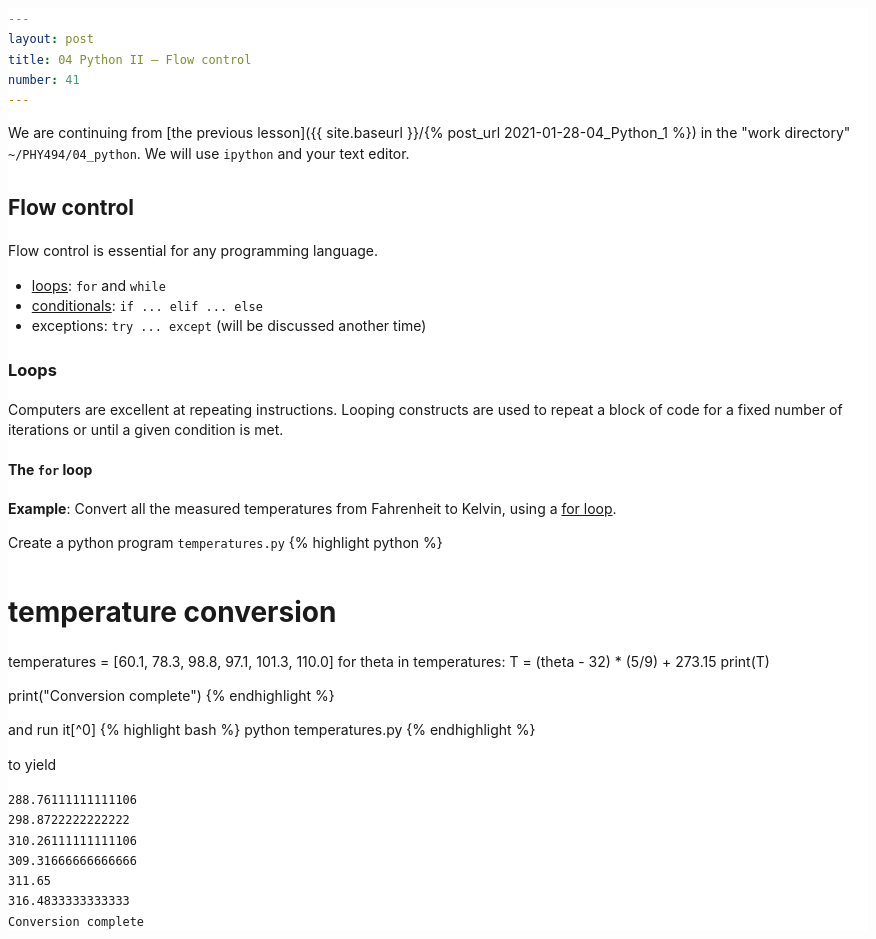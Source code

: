 ```yaml
---
layout: post
title: 04 Python II — Flow control
number: 41
---
```


We are continuing from
[the previous lesson]({{ site.baseurl }}/{% post_url 2021-01-28-04_Python_1 %}) in the "work directory"
`~/PHY494/04_python`. We will use `ipython` and your text editor.


## Flow control

Flow control is essential for any programming language.

* [loops](#loops): `for` and `while`
* [conditionals](#conditionals): `if ... elif ... else`
* exceptions: `try ... except` (will be discussed another time)

### Loops

Computers are excellent at repeating instructions. Looping constructs
are used to repeat a block of code for a fixed number of iterations or
until a given condition is met.

#### The `for` loop

**Example**: Convert all the measured temperatures from Fahrenheit to
Kelvin, using a
[for loop](https://docs.python.org/3/tutorial/controlflow.html#for-statements).

Create a python program `temperatures.py`
{% highlight python %}
# temperature conversion

temperatures = [60.1, 78.3, 98.8, 97.1, 101.3, 110.0]
for theta in temperatures:
   T = (theta - 32) * (5/9) + 273.15
   print(T)
   
print("Conversion complete")
{% endhighlight %}

and run it[^0]
{% highlight bash %}
python temperatures.py
{% endhighlight %}

to yield

~~~~~
288.76111111111106
298.8722222222222
310.26111111111106
309.31666666666666
311.65
316.4833333333333
Conversion complete
~~~~~
